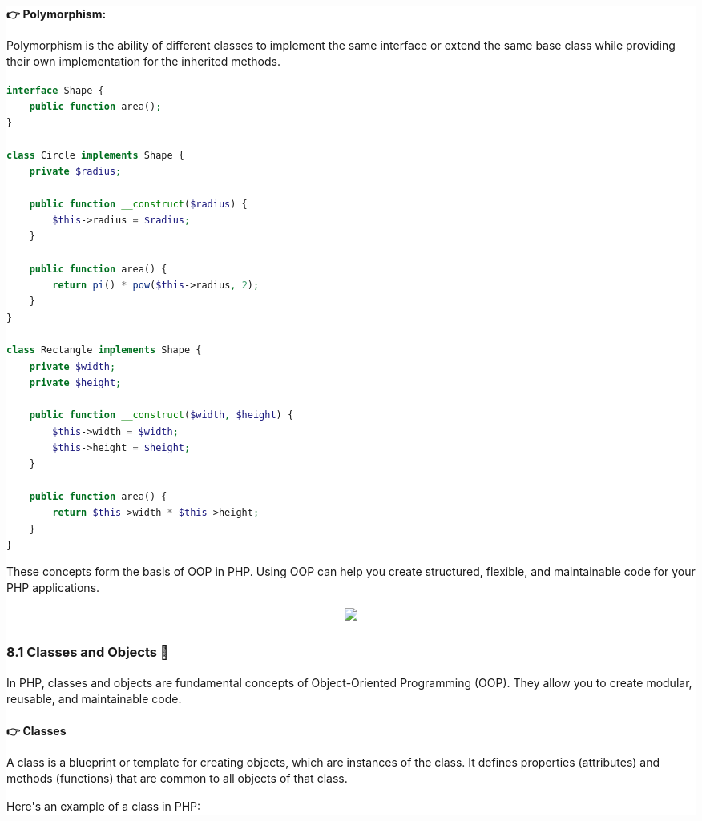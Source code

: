 #### 👉 Polymorphism: 
Polymorphism is the ability of different classes to implement the same interface or extend the same base class while providing their own implementation for the inherited methods.

```php
interface Shape {
    public function area();
}

class Circle implements Shape {
    private $radius;

    public function __construct($radius) {
        $this->radius = $radius;
    }

    public function area() {
        return pi() * pow($this->radius, 2);
    }
}

class Rectangle implements Shape {
    private $width;
    private $height;

    public function __construct($width, $height) {
        $this->width = $width;
        $this->height = $height;
    }

    public function area() {
        return $this->width * $this->height;
    }
}
```

These concepts form the basis of OOP in PHP. Using OOP can help you create structured, flexible, and maintainable code for your PHP applications.

<p align="center">
<img src="https://i.ibb.co/8nwm1gq/Divider.png" width="100%" > 
</p>

### 8.1 Classes and Objects 🔰

In PHP, classes and objects are fundamental concepts of Object-Oriented Programming (OOP). They allow you to create modular, reusable, and maintainable code.

#### 👉 Classes
A class is a blueprint or template for creating objects, which are instances of the class. It defines properties (attributes) and methods (functions) that are common to all objects of that class.

Here's an example of a class in PHP:
